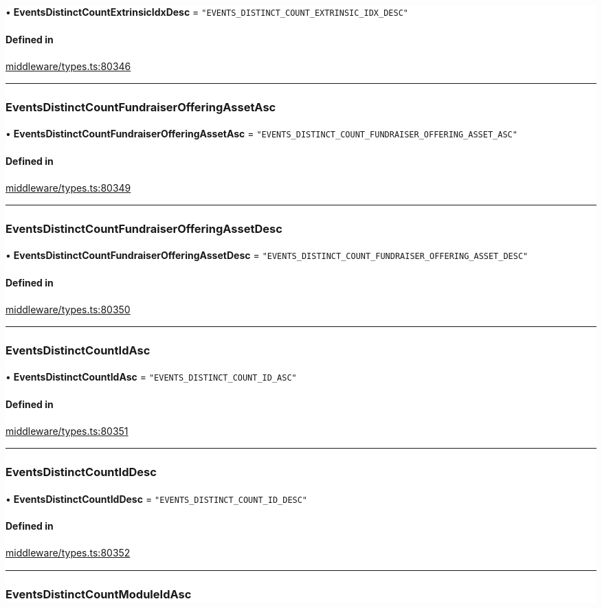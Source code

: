 • **EventsDistinctCountExtrinsicIdxDesc** = ``"EVENTS_DISTINCT_COUNT_EXTRINSIC_IDX_DESC"``

#### Defined in

[middleware/types.ts:80346](https://github.com/PolymeshAssociation/polymesh-sdk/blob/f8a937f04/src/middleware/types.ts#L80346)

___

### EventsDistinctCountFundraiserOfferingAssetAsc

• **EventsDistinctCountFundraiserOfferingAssetAsc** = ``"EVENTS_DISTINCT_COUNT_FUNDRAISER_OFFERING_ASSET_ASC"``

#### Defined in

[middleware/types.ts:80349](https://github.com/PolymeshAssociation/polymesh-sdk/blob/f8a937f04/src/middleware/types.ts#L80349)

___

### EventsDistinctCountFundraiserOfferingAssetDesc

• **EventsDistinctCountFundraiserOfferingAssetDesc** = ``"EVENTS_DISTINCT_COUNT_FUNDRAISER_OFFERING_ASSET_DESC"``

#### Defined in

[middleware/types.ts:80350](https://github.com/PolymeshAssociation/polymesh-sdk/blob/f8a937f04/src/middleware/types.ts#L80350)

___

### EventsDistinctCountIdAsc

• **EventsDistinctCountIdAsc** = ``"EVENTS_DISTINCT_COUNT_ID_ASC"``

#### Defined in

[middleware/types.ts:80351](https://github.com/PolymeshAssociation/polymesh-sdk/blob/f8a937f04/src/middleware/types.ts#L80351)

___

### EventsDistinctCountIdDesc

• **EventsDistinctCountIdDesc** = ``"EVENTS_DISTINCT_COUNT_ID_DESC"``

#### Defined in

[middleware/types.ts:80352](https://github.com/PolymeshAssociation/polymesh-sdk/blob/f8a937f04/src/middleware/types.ts#L80352)

___

### EventsDistinctCountModuleIdAsc
